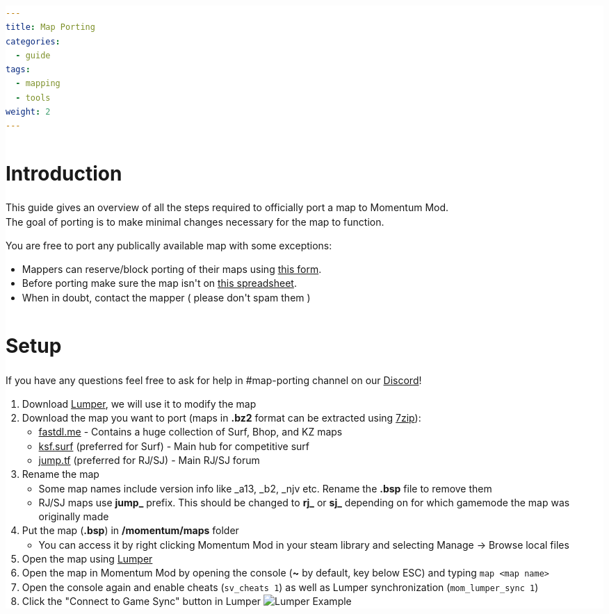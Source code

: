 ```yaml
---
title: Map Porting
categories:
  - guide
tags:
  - mapping
  - tools
weight: 2
---
```


# Introduction

This guide gives an overview of all the steps required to officially port a map to Momentum Mod.  
The goal of porting is to make minimal changes necessary for the map to function.

You are free to port any publically available map with some exceptions:
- Mappers can reserve/block porting of their maps using [this form](https://docs.google.com/forms/d/e/1FAIpQLSeheNDY5A960u6GtXCHtt3s_2vZJL3o5tMJ_ZNbYOpb6cx5nQ/viewform).
- Before porting make sure the map isn't on [this spreadsheet](https://docs.google.com/spreadsheets/d/1KHeWfhGUNpN267CXtPvVdf2h7eQbjPUhWVkE5NimYhg/edit?gid=2051215588#gid=2051215588).
- When in doubt, contact the mapper ( please don't spam them )

# Setup
If you have any questions feel free to ask for help in #map-porting channel on our [Discord](https://discord.gg/momentummod)!

1. Download [Lumper](https://github.com/momentum-mod/lumper), we will use it to modify the map
2. Download the map you want to port (maps in **.bz2** format can be extracted using [7zip](https://www.7-zip.org/)):
    - [fastdl.me](https://main.fastdl.me/69.html) - Contains a huge collection of Surf, Bhop, and KZ maps
    - [ksf.surf](https://ksf.surf/) (preferred for Surf) - Main hub for competitive surf
    - [jump.tf](https://jump.tf/forum/) (preferred for RJ/SJ) - Main RJ/SJ forum
3. Rename the map
    - Some map names include version info like _a13, _b2, _njv etc. Rename the **.bsp** file to remove them
    - RJ/SJ maps use **jump_** prefix. This should be changed to **rj_** or **sj_** depending on for which gamemode the map was originally made 
4. Put the map (**.bsp**) in **/momentum/maps** folder
    - You can access it by right clicking Momentum Mod in your steam library and selecting Manage → Browse local files
5. Open the map using [Lumper](https://github.com/momentum-mod/lumper)
6. Open the map in Momentum Mod by opening the console (**~** by default, key below ESC) and typing `map <map name>`
7. Open the console again and enable cheats (`sv_cheats 1`) as well as Lumper synchronization (`mom_lumper_sync 1`)
8. Click the "Connect to Game Sync" button in Lumper
![Lumper Example](/images/map_porting/connect_to_game_sync.png)
